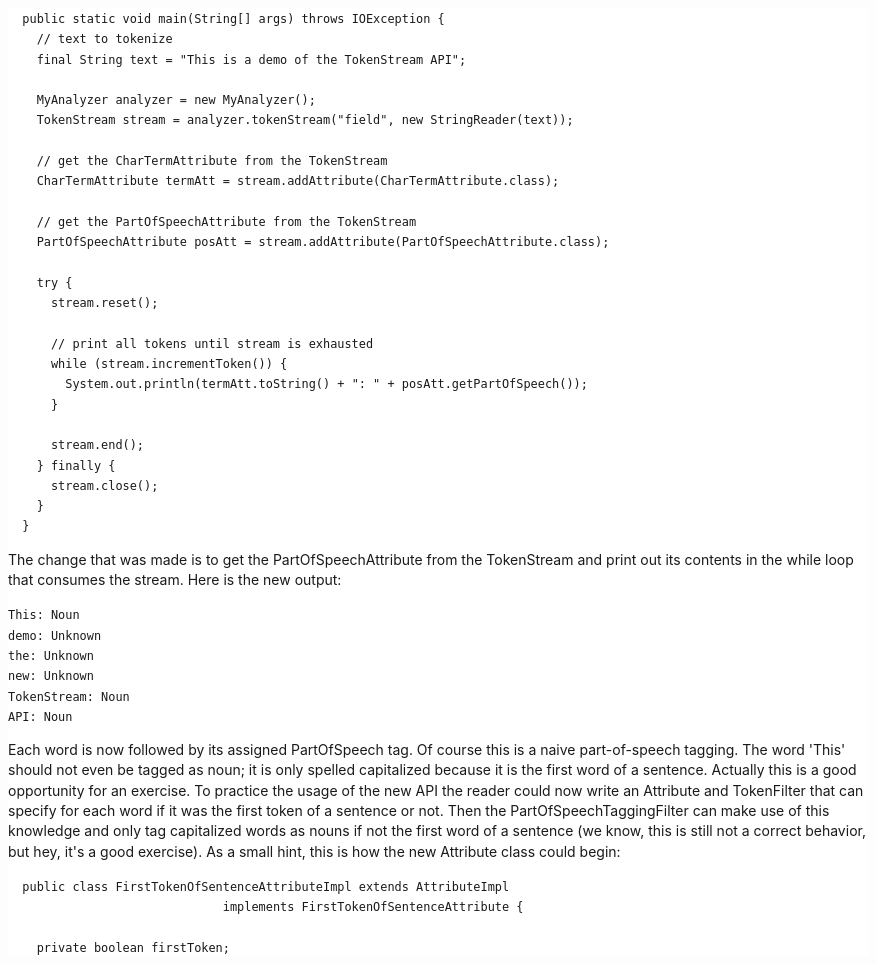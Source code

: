       public static void main(String[] args) throws IOException {
        // text to tokenize
        final String text = "This is a demo of the TokenStream API";

        MyAnalyzer analyzer = new MyAnalyzer();
        TokenStream stream = analyzer.tokenStream("field", new StringReader(text));

        // get the CharTermAttribute from the TokenStream
        CharTermAttribute termAtt = stream.addAttribute(CharTermAttribute.class);

        // get the PartOfSpeechAttribute from the TokenStream
        PartOfSpeechAttribute posAtt = stream.addAttribute(PartOfSpeechAttribute.class);

        try {
          stream.reset();

          // print all tokens until stream is exhausted
          while (stream.incrementToken()) {
            System.out.println(termAtt.toString() + ": " + posAtt.getPartOfSpeech());
          }

          stream.end();
        } finally {
          stream.close();
        }
      }

The change that was made is to get the PartOfSpeechAttribute from the TokenStream and print out its contents in
the while loop that consumes the stream. Here is the new output:

    This: Noun
    demo: Unknown
    the: Unknown
    new: Unknown
    TokenStream: Noun
    API: Noun

Each word is now followed by its assigned PartOfSpeech tag. Of course this is a naive 
part-of-speech tagging. The word 'This' should not even be tagged as noun; it is only spelled capitalized because it
is the first word of a sentence. Actually this is a good opportunity for an exercise. To practice the usage of the new
API the reader could now write an Attribute and TokenFilter that can specify for each word if it was the first token
of a sentence or not. Then the PartOfSpeechTaggingFilter can make use of this knowledge and only tag capitalized words
as nouns if not the first word of a sentence (we know, this is still not a correct behavior, but hey, it's a good exercise). 
As a small hint, this is how the new Attribute class could begin:

      public class FirstTokenOfSentenceAttributeImpl extends AttributeImpl
                                  implements FirstTokenOfSentenceAttribute {

        private boolean firstToken;
